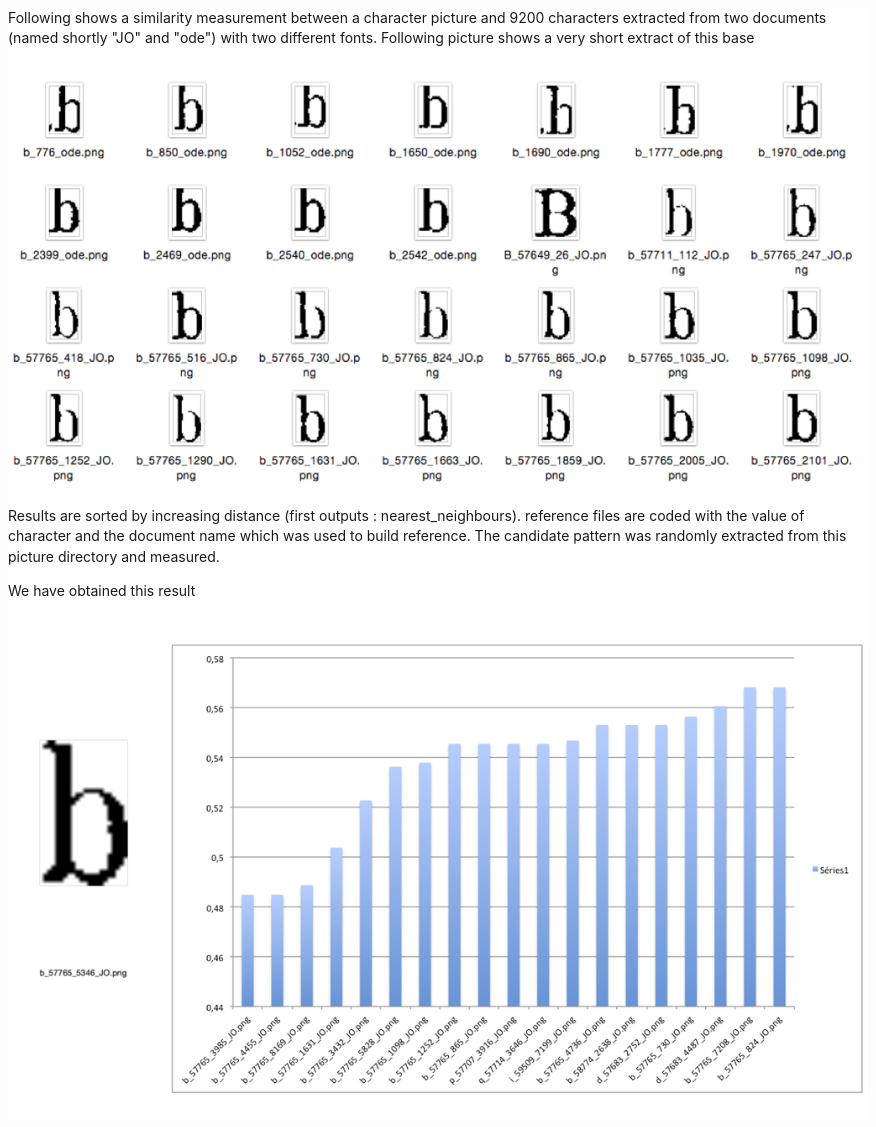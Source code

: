 Following shows a similarity measurement between a character picture and 9200 characters extracted from two documents (named shortly "JO" and "ode") with two different fonts. Following picture shows a very short extract of this base

![extractOCR](../images/extractOCR.png)

Results are sorted by increasing distance (first outputs : nearest_neighbours). reference files are coded with the value of character and the document name which was used to build reference. The candidate pattern was randomly extracted from this picture directory and measured. 

We have obtained this result

![b_recognition](../images/b_recognition.png)
